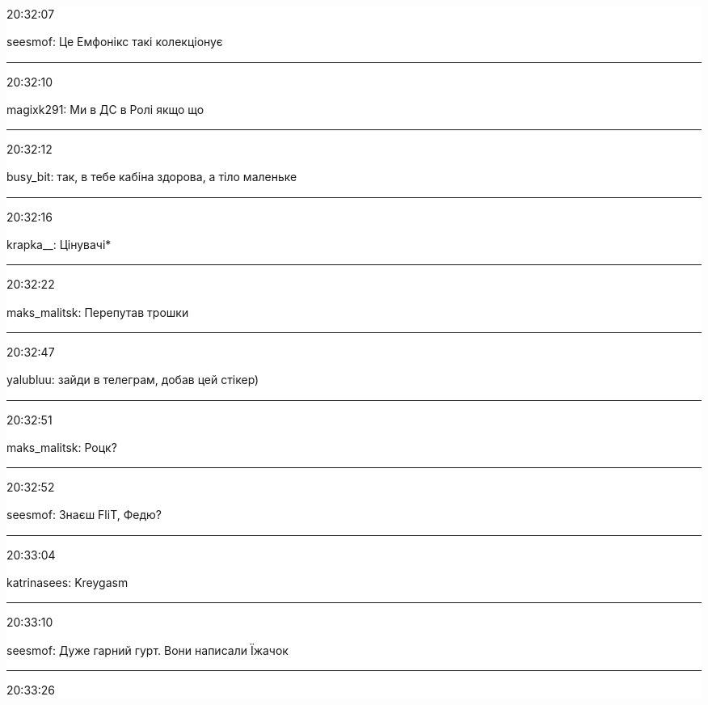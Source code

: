 
20:32:07

seesmof: Це Емфонікс такі колекціонує

---

20:32:10

magixk291: Ми в ДС в Ролі якщо що

---

20:32:12

busy_bit: так, в тебе кабіна здорова, а тіло маленьке

---

20:32:16

krapka__: Цінувачі*

---

20:32:22

maks_malitsk: Перепутав трошки

---

20:32:47

yalubluu: зайди в телеграм, добав цей стікер)

---

20:32:51

maks_malitsk: Роцк?

---

20:32:52

seesmof: Знаєш FliT, Федю?

---

20:33:04

katrinasees: Kreygasm

---

20:33:10

seesmof: Дуже гарний гурт. Вони написали Їжачок

---

20:33:26
